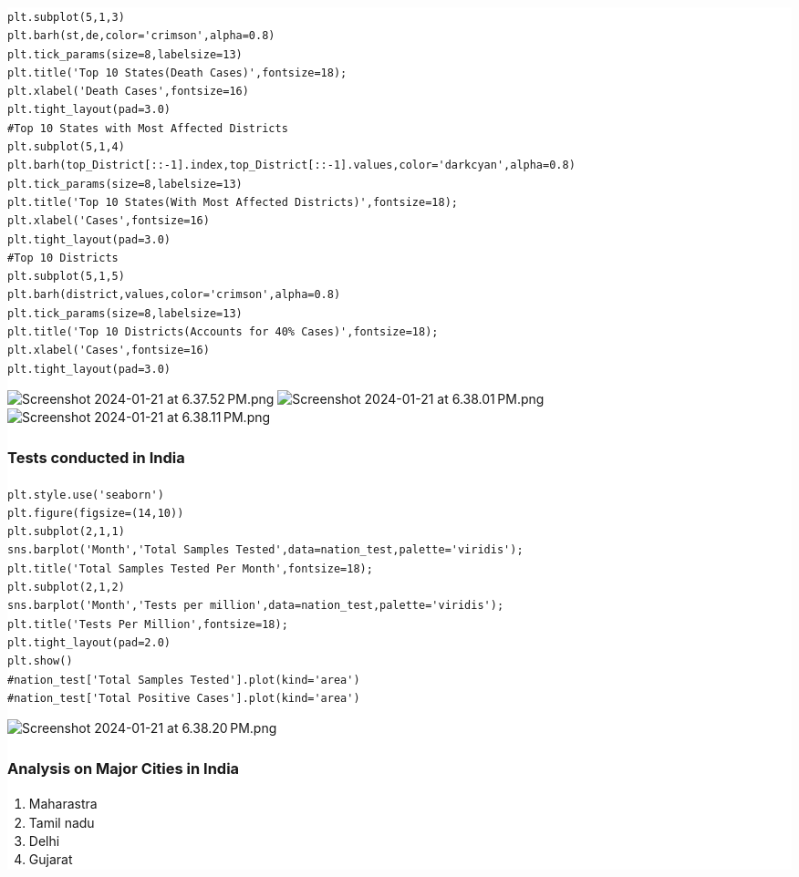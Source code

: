 ```
plt.subplot(5,1,3)
plt.barh(st,de,color='crimson',alpha=0.8)
plt.tick_params(size=8,labelsize=13)
plt.title('Top 10 States(Death Cases)',fontsize=18);
plt.xlabel('Death Cases',fontsize=16)
plt.tight_layout(pad=3.0)
#Top 10 States with Most Affected Districts
plt.subplot(5,1,4)
plt.barh(top_District[::-1].index,top_District[::-1].values,color='darkcyan',alpha=0.8)
plt.tick_params(size=8,labelsize=13)
plt.title('Top 10 States(With Most Affected Districts)',fontsize=18);
plt.xlabel('Cases',fontsize=16)
plt.tight_layout(pad=3.0)
#Top 10 Districts
plt.subplot(5,1,5)
plt.barh(district,values,color='crimson',alpha=0.8)
plt.tick_params(size=8,labelsize=13)
plt.title('Top 10 Districts(Accounts for 40% Cases)',fontsize=18);
plt.xlabel('Cases',fontsize=16)
plt.tight_layout(pad=3.0)
```
![Screenshot 2024-01-21 at 6.37.52 PM.png](https://www.dropbox.com/scl/fi/7laj3sn22zrb8fvymjyx3/Screenshot-2024-01-21-at-6.37.52-PM.png?rlkey=all2uuruow4kguet5mcofg3vs&dl=0&raw=1)
![Screenshot 2024-01-21 at 6.38.01 PM.png](https://www.dropbox.com/scl/fi/2h9yrwumseaz26rci3sax/Screenshot-2024-01-21-at-6.38.01-PM.png?rlkey=3weusdja2xkhokira41vz620k&dl=0&raw=1)
![Screenshot 2024-01-21 at 6.38.11 PM.png](https://www.dropbox.com/scl/fi/wvtvw4kmx4mh3e51cx0kk/Screenshot-2024-01-21-at-6.38.11-PM.png?rlkey=f9ffhjakk8vkmewbwnp60r92y&dl=0&raw=1)


### Tests conducted in India
```
plt.style.use('seaborn')
plt.figure(figsize=(14,10))
plt.subplot(2,1,1)
sns.barplot('Month','Total Samples Tested',data=nation_test,palette='viridis');
plt.title('Total Samples Tested Per Month',fontsize=18);
plt.subplot(2,1,2)
sns.barplot('Month','Tests per million',data=nation_test,palette='viridis');
plt.title('Tests Per Million',fontsize=18);
plt.tight_layout(pad=2.0)
plt.show()
#nation_test['Total Samples Tested'].plot(kind='area')
#nation_test['Total Positive Cases'].plot(kind='area')
```
![Screenshot 2024-01-21 at 6.38.20 PM.png](https://www.dropbox.com/scl/fi/t74z6z2fuz23d1wkp2v1m/Screenshot-2024-01-21-at-6.38.20-PM.png?rlkey=hsjre776y8koz2izs370yuiq7&dl=0&raw=1)

### Analysis on Major Cities in India
1. Maharastra
2. Tamil nadu
3. Delhi
4. Gujarat

